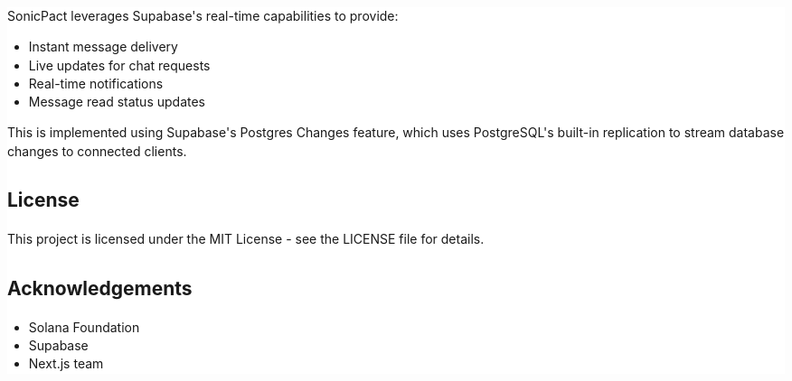SonicPact leverages Supabase's real-time capabilities to provide:

- Instant message delivery
- Live updates for chat requests
- Real-time notifications
- Message read status updates

This is implemented using Supabase's Postgres Changes feature, which uses PostgreSQL's built-in replication to stream database changes to connected clients.

## License

This project is licensed under the MIT License - see the LICENSE file for details.

## Acknowledgements

- Solana Foundation
- Supabase
- Next.js team 